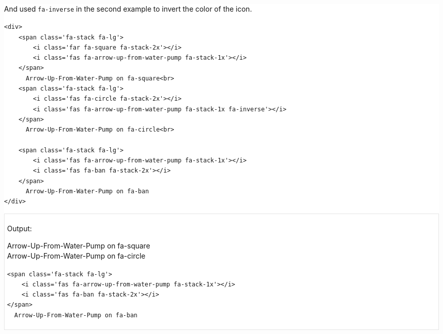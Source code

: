 And used `fa-inverse` in the second example to invert the color of the icon.
```
<div>
    <span class='fa-stack fa-lg'>
        <i class='far fa-square fa-stack-2x'></i>
        <i class='fas fa-arrow-up-from-water-pump fa-stack-1x'></i>
    </span>
      Arrow-Up-From-Water-Pump on fa-square<br>
    <span class='fa-stack fa-lg'>
        <i class='fas fa-circle fa-stack-2x'></i>
        <i class='fas fa-arrow-up-from-water-pump fa-stack-1x fa-inverse'></i>
    </span>
      Arrow-Up-From-Water-Pump on fa-circle<br>

    <span class='fa-stack fa-lg'>
        <i class='fas fa-arrow-up-from-water-pump fa-stack-1x'></i>
        <i class='fas fa-ban fa-stack-2x'></i>
    </span>
      Arrow-Up-From-Water-Pump on fa-ban
</div>
```

<div style='border:1px solid rgba(0,0,0,.1);margin-bottom:10px;padding:5px;'>
<p>Output:</p>


<div>
    <span class='fa-stack fa-lg'>
        <i class='far fa-square fa-stack-2x'></i>
        <i class='fas fa-arrow-up-from-water-pump fa-stack-1x'></i>
    </span>
      Arrow-Up-From-Water-Pump on fa-square<br>
    <span class='fa-stack fa-lg'>
        <i class='fas fa-circle fa-stack-2x'></i>
        <i class='fas fa-arrow-up-from-water-pump fa-stack-1x fa-inverse'></i>
    </span>
      Arrow-Up-From-Water-Pump on fa-circle<br>

    <span class='fa-stack fa-lg'>
        <i class='fas fa-arrow-up-from-water-pump fa-stack-1x'></i>
        <i class='fas fa-ban fa-stack-2x'></i>
    </span>
      Arrow-Up-From-Water-Pump on fa-ban
</div>
</div>

